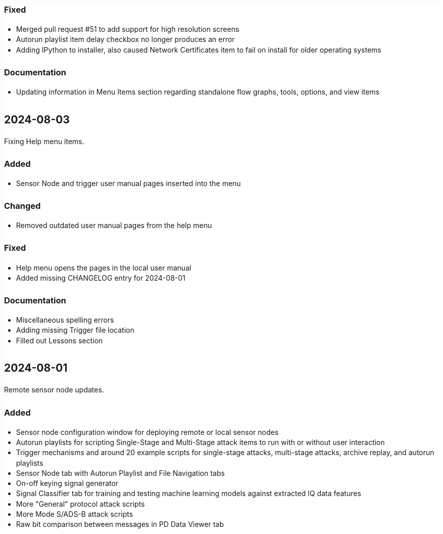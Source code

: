 ### Fixed

- Merged pull request #51 to add support for high resolution screens
- Autorun playlist item delay checkbox no longer produces an error
- Adding IPython to installer, also caused Network Certificates item to fail on install for older operating systems

### Documentation

- Updating information in Menu Items section regarding standalone flow graphs, tools, options, and view items

## 2024-08-03

Fixing Help menu items.

### Added

- Sensor Node and trigger user manual pages inserted into the menu

### Changed

- Removed outdated user manual pages from the help menu

### Fixed

- Help menu opens the pages in the local user manual
- Added missing CHANGELOG entry for 2024-08-01

### Documentation

- Miscellaneous spelling errors
- Adding missing Trigger file location
- Filled out Lessons section

## 2024-08-01

Remote sensor node updates.

### Added

- Sensor node configuration window for deploying remote or local sensor nodes
- Autorun playlists for scripting Single-Stage and Multi-Stage attack items to run with or without user interaction
- Trigger mechanisms and around 20 example scripts for single-stage attacks, multi-stage attacks, archive replay, and autorun playlists
- Sensor Node tab with Autorun Playlist and File Navigation tabs
- On-off keying signal generator
- Signal Classifier tab for training and testing machine learning models against extracted IQ data features
- More "General" protocol attack scripts
- More Mode S/ADS-B attack scripts
- Raw bit comparison between messages in PD Data Viewer tab
